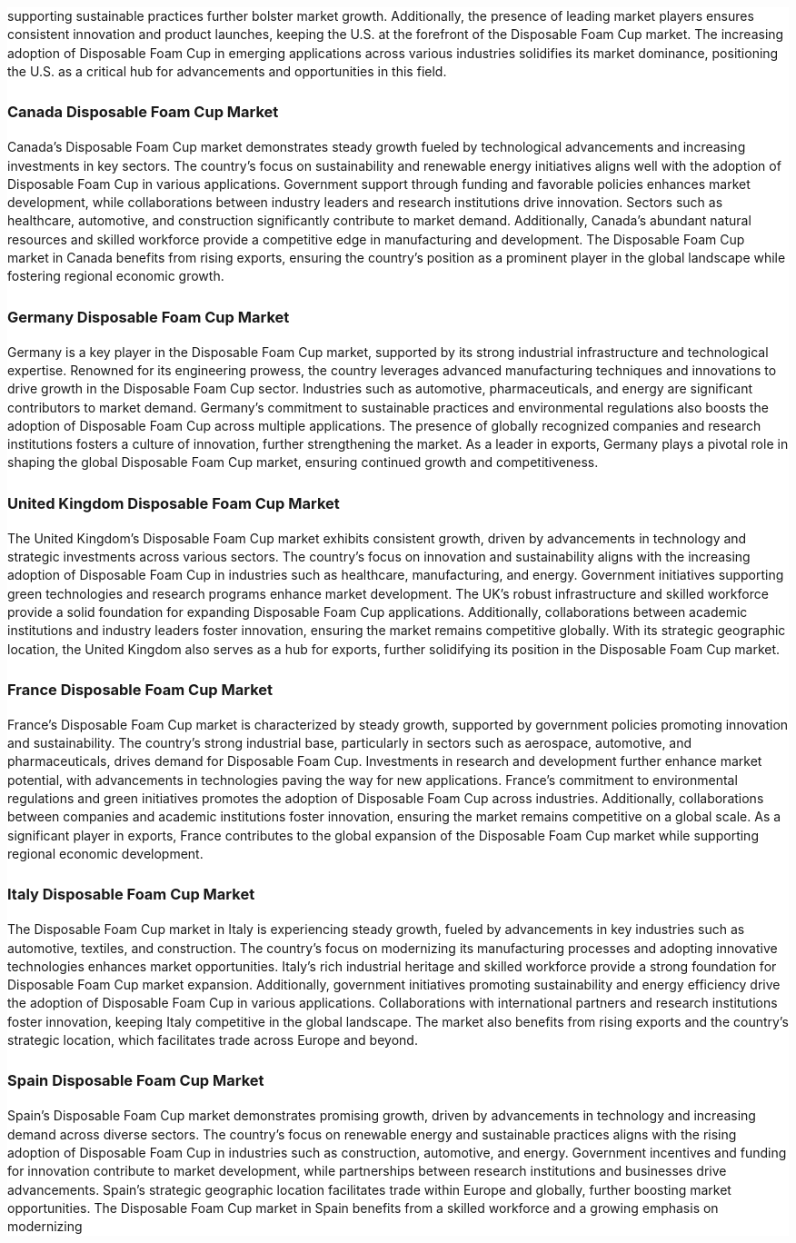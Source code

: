 supporting sustainable practices further bolster market growth. Additionally, the presence of leading market players ensures consistent innovation and product launches, keeping the U.S. at the forefront of the Disposable Foam Cup market. The increasing adoption of Disposable Foam Cup in emerging applications across various industries solidifies its market dominance, positioning the U.S. as a critical hub for advancements and opportunities in this field.</p><h3>Canada Disposable Foam Cup Market</h3><p>Canada&rsquo;s Disposable Foam Cup market demonstrates steady growth fueled by technological advancements and increasing investments in key sectors. The country&rsquo;s focus on sustainability and renewable energy initiatives aligns well with the adoption of Disposable Foam Cup in various applications. Government support through funding and favorable policies enhances market development, while collaborations between industry leaders and research institutions drive innovation. Sectors such as healthcare, automotive, and construction significantly contribute to market demand. Additionally, Canada&rsquo;s abundant natural resources and skilled workforce provide a competitive edge in manufacturing and development. The Disposable Foam Cup market in Canada benefits from rising exports, ensuring the country&rsquo;s position as a prominent player in the global landscape while fostering regional economic growth.</p><h3>Germany Disposable Foam Cup Market</h3><p>Germany is a key player in the Disposable Foam Cup market, supported by its strong industrial infrastructure and technological expertise. Renowned for its engineering prowess, the country leverages advanced manufacturing techniques and innovations to drive growth in the Disposable Foam Cup sector. Industries such as automotive, pharmaceuticals, and energy are significant contributors to market demand. Germany&rsquo;s commitment to sustainable practices and environmental regulations also boosts the adoption of Disposable Foam Cup across multiple applications. The presence of globally recognized companies and research institutions fosters a culture of innovation, further strengthening the market. As a leader in exports, Germany plays a pivotal role in shaping the global Disposable Foam Cup market, ensuring continued growth and competitiveness.</p><h3>United Kingdom Disposable Foam Cup Market</h3><p>The United Kingdom&rsquo;s Disposable Foam Cup market exhibits consistent growth, driven by advancements in technology and strategic investments across various sectors. The country&rsquo;s focus on innovation and sustainability aligns with the increasing adoption of Disposable Foam Cup in industries such as healthcare, manufacturing, and energy. Government initiatives supporting green technologies and research programs enhance market development. The UK&rsquo;s robust infrastructure and skilled workforce provide a solid foundation for expanding Disposable Foam Cup applications. Additionally, collaborations between academic institutions and industry leaders foster innovation, ensuring the market remains competitive globally. With its strategic geographic location, the United Kingdom also serves as a hub for exports, further solidifying its position in the Disposable Foam Cup market.</p><h3>France Disposable Foam Cup Market</h3><p>France&rsquo;s Disposable Foam Cup market is characterized by steady growth, supported by government policies promoting innovation and sustainability. The country&rsquo;s strong industrial base, particularly in sectors such as aerospace, automotive, and pharmaceuticals, drives demand for Disposable Foam Cup. Investments in research and development further enhance market potential, with advancements in technologies paving the way for new applications. France&rsquo;s commitment to environmental regulations and green initiatives promotes the adoption of Disposable Foam Cup across industries. Additionally, collaborations between companies and academic institutions foster innovation, ensuring the market remains competitive on a global scale. As a significant player in exports, France contributes to the global expansion of the Disposable Foam Cup market while supporting regional economic development.</p><h3>Italy Disposable Foam Cup Market</h3><p>The Disposable Foam Cup market in Italy is experiencing steady growth, fueled by advancements in key industries such as automotive, textiles, and construction. The country&rsquo;s focus on modernizing its manufacturing processes and adopting innovative technologies enhances market opportunities. Italy&rsquo;s rich industrial heritage and skilled workforce provide a strong foundation for Disposable Foam Cup market expansion. Additionally, government initiatives promoting sustainability and energy efficiency drive the adoption of Disposable Foam Cup in various applications. Collaborations with international partners and research institutions foster innovation, keeping Italy competitive in the global landscape. The market also benefits from rising exports and the country&rsquo;s strategic location, which facilitates trade across Europe and beyond.</p><h3>Spain Disposable Foam Cup Market</h3><p>Spain&rsquo;s Disposable Foam Cup market demonstrates promising growth, driven by advancements in technology and increasing demand across diverse sectors. The country&rsquo;s focus on renewable energy and sustainable practices aligns with the rising adoption of Disposable Foam Cup in industries such as construction, automotive, and energy. Government incentives and funding for innovation contribute to market development, while partnerships between research institutions and businesses drive advancements. Spain&rsquo;s strategic geographic location facilitates trade within Europe and globally, further boosting market opportunities. The Disposable Foam Cup market in Spain benefits from a skilled workforce and a growing emphasis on modernizing